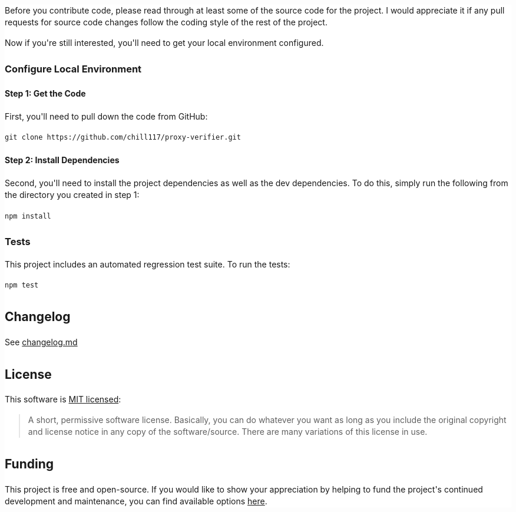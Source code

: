 Before you contribute code, please read through at least some of the source code for the project. I would appreciate it if any pull requests for source code changes follow the coding style of the rest of the project.

Now if you're still interested, you'll need to get your local environment configured.

### Configure Local Environment

#### Step 1: Get the Code

First, you'll need to pull down the code from GitHub:
```
git clone https://github.com/chill117/proxy-verifier.git
```

#### Step 2: Install Dependencies

Second, you'll need to install the project dependencies as well as the dev dependencies. To do this, simply run the following from the directory you created in step 1:
```bash
npm install
```


### Tests

This project includes an automated regression test suite. To run the tests:
```bash
npm test
```


## Changelog

See [changelog.md](https://github.com/chill117/proxy-verifier/blob/master/changelog.md)


## License

This software is [MIT licensed](https://tldrlegal.com/license/mit-license):
> A short, permissive software license. Basically, you can do whatever you want as long as you include the original copyright and license notice in any copy of the software/source.  There are many variations of this license in use.


## Funding

This project is free and open-source. If you would like to show your appreciation by helping to fund the project's continued development and maintenance, you can find available options [here](https://degreesofzero.com/donate.html?project=proxy-verifier).
